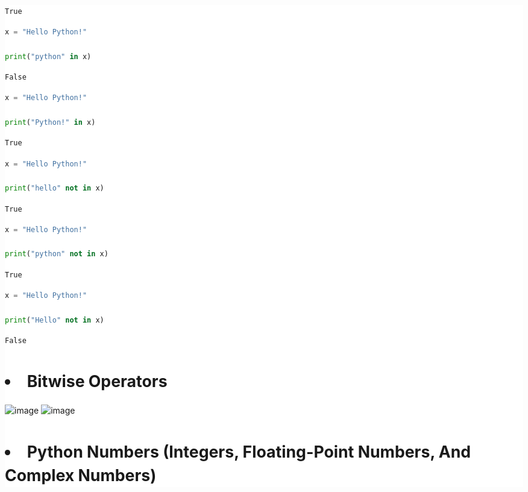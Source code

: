     True
    


```python
x = "Hello Python!"

print("python" in x)
```

    False
    


```python
x = "Hello Python!"

print("Python!" in x)
```

    True
    


```python
x = "Hello Python!"

print("hello" not in x)
```

    True
    


```python
x = "Hello Python!"

print("python" not in x)
```

    True
    


```python
x = "Hello Python!"

print("Hello" not in x)
```

    False
    

# <li style="font-size:20pt">Bitwise Operators</li>
![image](https://github.com/MuhammadRaheelNaseem/Learn-Python-By-Sir-Raheel/assets/63813881/0e708545-ebb9-4f9d-87d9-2f3cd27cd508)
![image](https://github.com/MuhammadRaheelNaseem/Learn-Python-By-Sir-Raheel/assets/63813881/b63489c2-12d0-48d4-9ce1-75c33c85faec)


# <li style="font-size:20pt">Python Numbers (Integers, Floating-Point Numbers, And Complex Numbers)</li>
